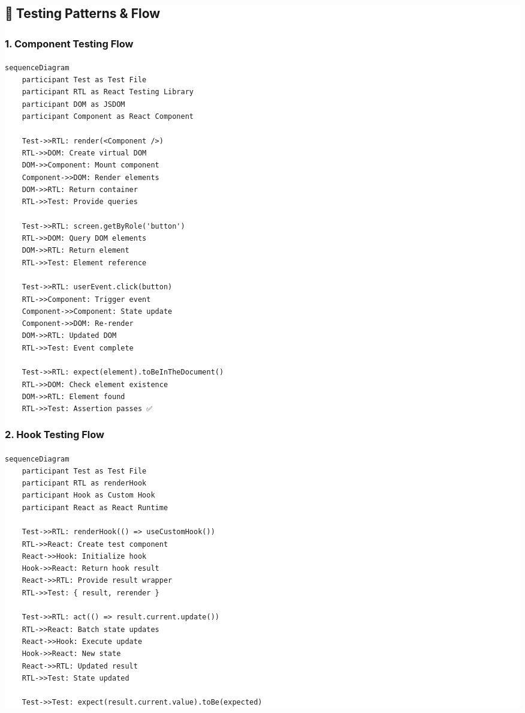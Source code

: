 ## 🧪 Testing Patterns & Flow

### 1. Component Testing Flow
```mermaid
sequenceDiagram
    participant Test as Test File
    participant RTL as React Testing Library
    participant DOM as JSDOM
    participant Component as React Component
    
    Test->>RTL: render(<Component />)
    RTL->>DOM: Create virtual DOM
    DOM->>Component: Mount component
    Component->>DOM: Render elements
    DOM->>RTL: Return container
    RTL->>Test: Provide queries
    
    Test->>RTL: screen.getByRole('button')
    RTL->>DOM: Query DOM elements
    DOM->>RTL: Return element
    RTL->>Test: Element reference
    
    Test->>RTL: userEvent.click(button)
    RTL->>Component: Trigger event
    Component->>Component: State update
    Component->>DOM: Re-render
    DOM->>RTL: Updated DOM
    RTL->>Test: Event complete
    
    Test->>RTL: expect(element).toBeInTheDocument()
    RTL->>DOM: Check element existence
    DOM->>RTL: Element found
    RTL->>Test: Assertion passes ✅
```

### 2. Hook Testing Flow
```mermaid
sequenceDiagram
    participant Test as Test File
    participant RTL as renderHook
    participant Hook as Custom Hook
    participant React as React Runtime
    
    Test->>RTL: renderHook(() => useCustomHook())
    RTL->>React: Create test component
    React->>Hook: Initialize hook
    Hook->>React: Return hook result
    React->>RTL: Provide result wrapper
    RTL->>Test: { result, rerender }
    
    Test->>RTL: act(() => result.current.update())
    RTL->>React: Batch state updates
    React->>Hook: Execute update
    Hook->>React: New state
    React->>RTL: Updated result
    RTL->>Test: State updated
    
    Test->>Test: expect(result.current.value).toBe(expected)
```

